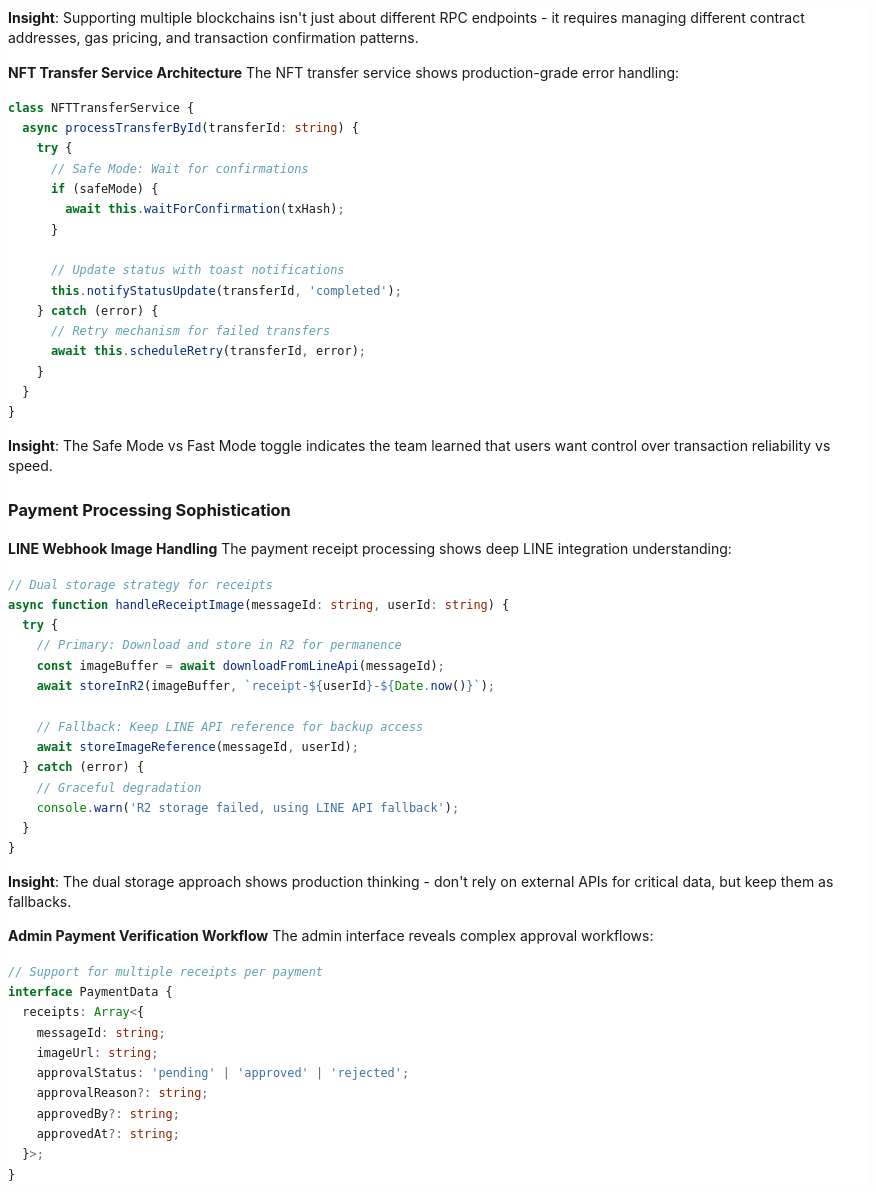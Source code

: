 **Insight**: Supporting multiple blockchains isn't just about different RPC endpoints - it requires managing different contract addresses, gas pricing, and transaction confirmation patterns.

**NFT Transfer Service Architecture**
The NFT transfer service shows production-grade error handling:
```typescript
class NFTTransferService {
  async processTransferById(transferId: string) {
    try {
      // Safe Mode: Wait for confirmations
      if (safeMode) {
        await this.waitForConfirmation(txHash);
      }
      
      // Update status with toast notifications
      this.notifyStatusUpdate(transferId, 'completed');
    } catch (error) {
      // Retry mechanism for failed transfers
      await this.scheduleRetry(transferId, error);
    }
  }
}
```

**Insight**: The Safe Mode vs Fast Mode toggle indicates the team learned that users want control over transaction reliability vs speed.

### Payment Processing Sophistication

**LINE Webhook Image Handling**
The payment receipt processing shows deep LINE integration understanding:
```typescript
// Dual storage strategy for receipts
async function handleReceiptImage(messageId: string, userId: string) {
  try {
    // Primary: Download and store in R2 for permanence
    const imageBuffer = await downloadFromLineApi(messageId);
    await storeInR2(imageBuffer, `receipt-${userId}-${Date.now()}`);
    
    // Fallback: Keep LINE API reference for backup access
    await storeImageReference(messageId, userId);
  } catch (error) {
    // Graceful degradation
    console.warn('R2 storage failed, using LINE API fallback');
  }
}
```

**Insight**: The dual storage approach shows production thinking - don't rely on external APIs for critical data, but keep them as fallbacks.

**Admin Payment Verification Workflow**
The admin interface reveals complex approval workflows:
```typescript
// Support for multiple receipts per payment
interface PaymentData {
  receipts: Array<{
    messageId: string;
    imageUrl: string;
    approvalStatus: 'pending' | 'approved' | 'rejected';
    approvalReason?: string;
    approvedBy?: string;
    approvedAt?: string;
  }>;
}
```
